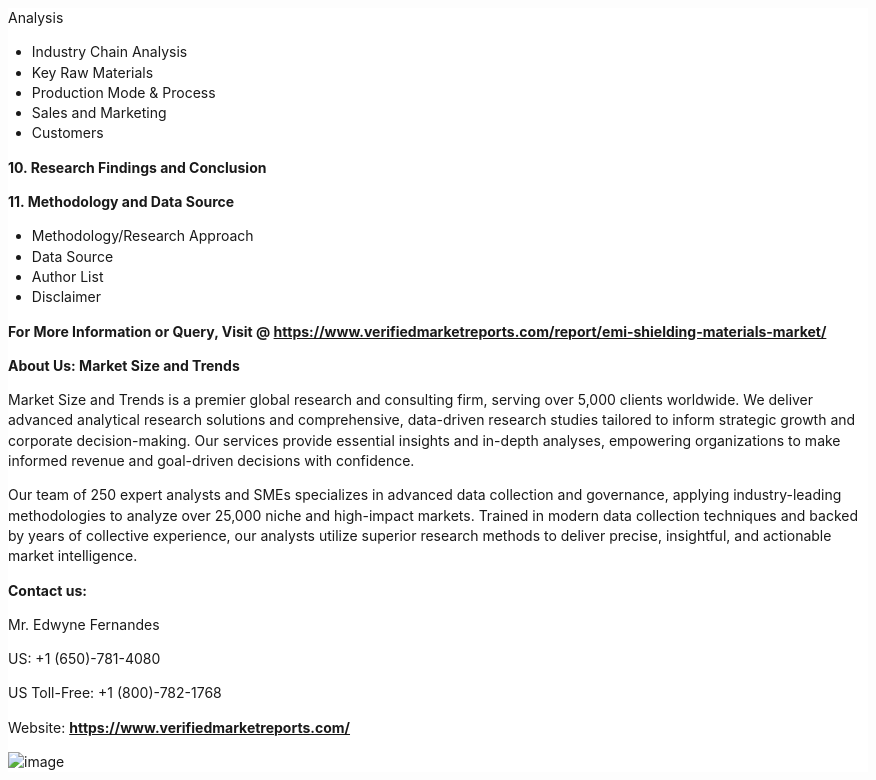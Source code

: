 Analysis</strong></p><ul><li>Industry Chain Analysis</li><li>Key Raw Materials</li><li>Production Mode &amp; Process</li><li>Sales and Marketing</li><li>Customers</li></ul><p><strong>10. Research Findings and Conclusion</strong></p><p><strong>11. Methodology and Data Source</strong></p><ul><li>Methodology/Research Approach</li><li>Data Source</li><li>Author List</li><li>Disclaimer</li></ul></p><p><strong>For More Information or Query, Visit @ <a href="https://www.verifiedmarketreports.com/report/emi-shielding-materials-market/">https://www.verifiedmarketreports.com/report/emi-shielding-materials-market/</a></strong></p><p><strong>About Us: Market Size and Trends</strong></p><p>Market Size and Trends is a premier global research and consulting firm, serving over 5,000 clients worldwide. We deliver advanced analytical research solutions and comprehensive, data-driven research studies tailored to inform strategic growth and corporate decision-making. Our services provide essential insights and in-depth analyses, empowering organizations to make informed revenue and goal-driven decisions with confidence.</p><p>Our team of 250 expert analysts and SMEs specializes in advanced data collection and governance, applying industry-leading methodologies to analyze over 25,000 niche and high-impact markets. Trained in modern data collection techniques and backed by years of collective experience, our analysts utilize superior research methods to deliver precise, insightful, and actionable market intelligence.</p><p><strong>Contact us:</strong></p><p>Mr. Edwyne Fernandes</p><p>US: +1 (650)-781-4080</p><p>US Toll-Free: +1 (800)-782-1768</p><p>Website: <strong><a href="https://www.verifiedmarketreports.com/">https://www.verifiedmarketreports.com/</a></strong></p>
![image](https://github.com/user-attachments/assets/7e974fde-0478-460d-837a-93d4e12dcda3)
